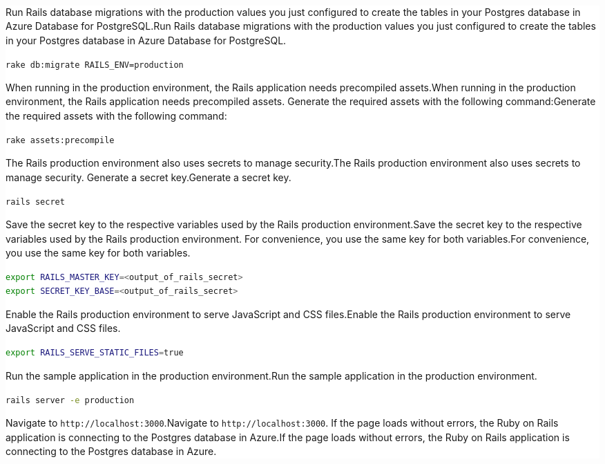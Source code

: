 <span data-ttu-id="f5c0e-175">Run Rails database migrations with the production values you just configured to create the tables in your Postgres database in Azure Database for PostgreSQL.</span><span class="sxs-lookup"><span data-stu-id="f5c0e-175">Run Rails database migrations with the production values you just configured to create the tables in your Postgres database in Azure Database for PostgreSQL.</span></span> 

```bash
rake db:migrate RAILS_ENV=production
```

<span data-ttu-id="f5c0e-176">When running in the production environment, the Rails application needs precompiled assets.</span><span class="sxs-lookup"><span data-stu-id="f5c0e-176">When running in the production environment, the Rails application needs precompiled assets.</span></span> <span data-ttu-id="f5c0e-177">Generate the required assets with the following command:</span><span class="sxs-lookup"><span data-stu-id="f5c0e-177">Generate the required assets with the following command:</span></span>

```bash
rake assets:precompile
```

<span data-ttu-id="f5c0e-178">The Rails production environment also uses secrets to manage security.</span><span class="sxs-lookup"><span data-stu-id="f5c0e-178">The Rails production environment also uses secrets to manage security.</span></span> <span data-ttu-id="f5c0e-179">Generate a secret key.</span><span class="sxs-lookup"><span data-stu-id="f5c0e-179">Generate a secret key.</span></span>

```bash
rails secret
```

<span data-ttu-id="f5c0e-180">Save the secret key to the respective variables used by the Rails production environment.</span><span class="sxs-lookup"><span data-stu-id="f5c0e-180">Save the secret key to the respective variables used by the Rails production environment.</span></span> <span data-ttu-id="f5c0e-181">For convenience, you use the same key for both variables.</span><span class="sxs-lookup"><span data-stu-id="f5c0e-181">For convenience, you use the same key for both variables.</span></span>

```bash
export RAILS_MASTER_KEY=<output_of_rails_secret>
export SECRET_KEY_BASE=<output_of_rails_secret>
```

<span data-ttu-id="f5c0e-182">Enable the Rails production environment to serve JavaScript and CSS files.</span><span class="sxs-lookup"><span data-stu-id="f5c0e-182">Enable the Rails production environment to serve JavaScript and CSS files.</span></span>

```bash
export RAILS_SERVE_STATIC_FILES=true
```

<span data-ttu-id="f5c0e-183">Run the sample application in the production environment.</span><span class="sxs-lookup"><span data-stu-id="f5c0e-183">Run the sample application in the production environment.</span></span>

```bash
rails server -e production
```

<span data-ttu-id="f5c0e-184">Navigate to `http://localhost:3000`.</span><span class="sxs-lookup"><span data-stu-id="f5c0e-184">Navigate to `http://localhost:3000`.</span></span> <span data-ttu-id="f5c0e-185">If the page loads without errors, the Ruby on Rails application is connecting to the Postgres database in Azure.</span><span class="sxs-lookup"><span data-stu-id="f5c0e-185">If the page loads without errors, the Ruby on Rails application is connecting to the Postgres database in Azure.</span></span>
